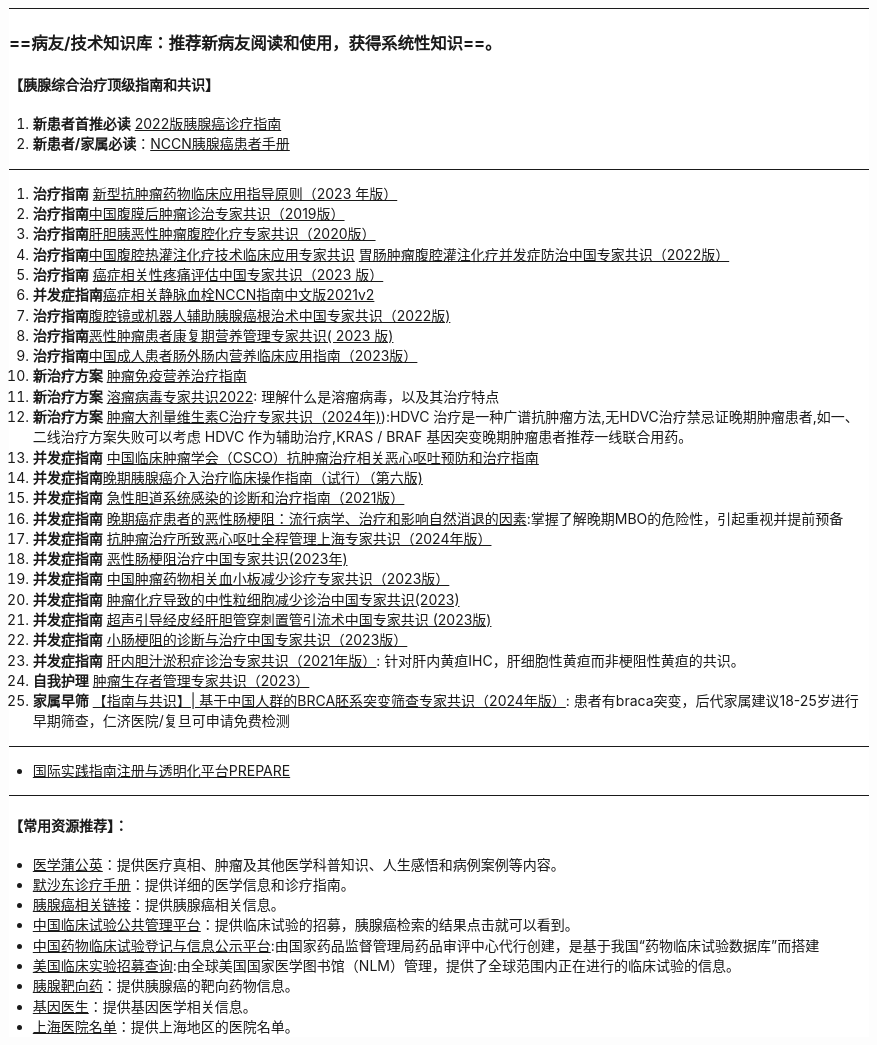 ***

### ==病友/技术知识库：推荐新病友阅读和使用，获得系统性知识==。

#### 【胰腺综合治疗顶级指南和共识】

1.  **新患者首推必读**  [2022版胰腺癌诊疗指南](https://docs.qq.com/pdf/DRllhdklBSmZDWUxo)
2.  **新患者/家属必读**：[NCCN胰腺癌患者手册](https://docs.qq.com/pdf/DRkVQTUNoQkpSaFVU)

***

1.  **治疗指南** [新型抗肿瘤药物临床应用指导原则（2023 年版）](https://docs.qq.com/pdf/DRmRjaHRBUWdEdXlQ)
2.  **治疗指南**[中国腹膜后肿瘤诊治专家共识（2019版）](https://mp.weixin.qq.com/s/6N6UI3F3NwWeT2KQ8IBxmA)
3.  **治疗指南**[肝胆胰恶性肿瘤腹腔化疗专家共识（2020版）](https://mp.weixin.qq.com/s/Pe4sD3iKHlIiPflImBr7Jwv)
4.  **治疗指南**[中国腹腔热灌注化疗技术临床应用专家共识](https://mp.weixin.qq.com/s/ayNYT-_EV6cWToBXWariTA)
    [胃肠肿瘤腹腔灌注化疗并发症防治中国专家共识（2022版）](https://mp.weixin.qq.com/s/ZoXT0qx_knOFyMY9M6eSaQ)
5.  **治疗指南** [癌症相关性疼痛评估中国专家共识（2023 版）](https://mp.weixin.qq.com/s/nLnNfvH8C95PmS7DzwmzAA)
6.  **并发症指南**[癌症相关静脉血栓NCCN指南中文版2021v2](https://docs.qq.com/pdf/DRk9IYkRqREV3TW5W)
7.  **治疗指南**[腹腔镜或机器人辅助胰腺癌根治术中国专家共识（2022版)](https://docs.qq.com/pdf/DRlNwZmtPckRLRGFG)
8.  **治疗指南**[恶性肿瘤患者康复期营养管理专家共识( 2023 版)](https://mp.weixin.qq.com/s/1NNep0hsYqxo9uW21ahwmg) <br>
10. **治疗指南**[中国成人患者肠外肠内营养临床应用指南（2023版）](https://mp.weixin.qq.com/s/HhglOAwBOMQfQL1Dsaoklg)
11. **新治疗方案** [肿瘤免疫营养治疗指南](https://mp.weixin.qq.com/s/9rJQde_I-8StsAtiDNk_rA)
12. **新治疗方案** [溶瘤病毒专家共识2022](https://docs.qq.com/pdf/DRkJoeXRvd3BVRlRX): 理解什么是溶瘤病毒，以及其治疗特点
13. **新治疗方案** [肿瘤大剂量维生素C治疗专家共识（2024年)](https://mp.weixin.qq.com/s/tEXNpCopOQK7wKLKhRVUrg)):HDVC 治疗是一种广谱抗肿瘤方法,无HDVC治疗禁忌证晚期肿瘤患者,如一、二线治疗方案失败可以考虑 HDVC 作为辅助治疗,KRAS / BRAF 基因突变晚期肿瘤患者推荐一线联合用药。
14. **并发症指南** [中国临床肿瘤学会（CSCO）抗肿瘤治疗相关恶⼼呕吐预防和治疗指南](https://mp.weixin.qq.com/s/Pw-DIYTVOKva3E1STQgMEg)
15. **并发症指南**[晚期胰腺癌介入治疗临床操作指南（试行）（第六版)](https://docs.qq.com/pdf/DRlBtT0JVYlNoV1JO)
16. **并发症指南** [急性胆道系统感染的诊断和治疗指南（2021版）](https://mp.weixin.qq.com/s/NDyJKqF6cXGzCZSymC2N6g)
17. **并发症指南** [晚期癌症患者的恶性肠梗阻：流行病学、治疗和影响自然消退的因素](https://docs.qq.com/pdf/DRlZtZlNXZm13ZElC?):掌握了解晚期MBO的危险性，引起重视并提前预备
18. **并发症指南** [抗肿瘤治疗所致恶心呕吐全程管理上海专家共识（2024年版）](https://mp.weixin.qq.com/s/h0eS366Htj9FFOQTKefAmA)
19. **并发症指南** [恶性肠梗阻治疗中国专家共识(2023年)](https://mp.weixin.qq.com/s/DmmYLK9Ln8a4QO_kHfegPA)
20. **并发症指南** [中国肿瘤药物相关血小板减少诊疗专家共识（2023版）](https://mp.weixin.qq.com/s/vOTBCTBcI3e5FbQKWleePA)
21. **并发症指南** [肿瘤化疗导致的中性粒细胞减少诊治中国专家共识(2023)](https://mp.weixin.qq.com/s/BNRg1A_q0LQsph4ZeqfM7w)
22. **并发症指南** [超声引导经皮经肝胆管穿刺置管引流术中国专家共识 (2023版)](https://mp.weixin.qq.com/s/WTPH316M0hgqxF5No8Wo6g)
23. **并发症指南** [小肠梗阻的诊断与治疗中国专家共识（2023版）](https://mp.weixin.qq.com/s/n4X67MDqJA9G2ErZePVRHw)
24. **并发症指南** [肝内胆汁淤积症诊治专家共识（2021年版）](https://mp.weixin.qq.com/s/Zca-Szd3seaaNJh6mrDsRQ): 针对肝内黄疸IHC，肝细胞性黄疸而非梗阻性黄疸的共识。
25. **自我护理** [肿瘤生存者管理专家共识（2023）](https://mp.weixin.qq.com/s/tFbiTufDs_R3G3q_zNwvLA)
22. **家属早筛** [【指南与共识】| 基于中国人群的BRCA胚系突变筛查专家共识（2024年版）](https://mp.weixin.qq.com/s/h5nynYMP7GC3dDUZlTzQZA): 患者有braca突变，后代家属建议18-25岁进行早期筛查，仁济医院/复旦可申请免费检测



***

*   [国际实践指南注册与透明化平台PREPARE](http://guidelines-registry.org)

***

#### 【常用资源推荐】：

*   [医学蒲公英](https://www.yixue.com/)：提供医疗真相、肿瘤及其他医学科普知识、人生感悟和病例案例等内容。
*   [默沙东诊疗手册](https://www.msdmanuals.cn/home)：提供详细的医学信息和诊疗指南。
*   [胰腺癌相关链接](https://www.cancer123.com/types/pancreatic-cancer/)：提供胰腺癌相关信息。
*   [中国临床试验公共管理平台](http://www.medresman.org.cn/pub/cn/proj/search.aspx?title=%E8%83%B0%E8%85%BA%E7%99%8C)：提供临床试验的招募，胰腺癌检索的结果点击就可以看到。
*   [中国药物临床试验登记与信息公示平台](http://www.chinadrugtrials.org.cn/index.html):由国家药品监督管理局药品审评中心代行创建，是基于我国“药物临床试验数据库”而搭建
*   [美国临床实验招募查询](https://ClinicalTrials.gov):由全球美国国家医学图书馆（NLM）管理，提供了全球范围内正在进行的临床试验的信息。
*   [胰腺靶向药](https://www.cancer123.com/e/action/ListInfo.php?\&classid=10\&ph=1&\&shiyingzheng=%E8%83%B0%E8%85%BA%E7%99%8C)：提供胰腺癌的靶向药物信息。
*   [基因医生](https://www.cgene.com/)：提供基因医学相关信息。
*   [上海医院名单](https://www.yixue.com/%E5%8C%BB%E9%99%A2%E7%AD%89%E7%BA%A7)：提供上海地区的医院名单。
